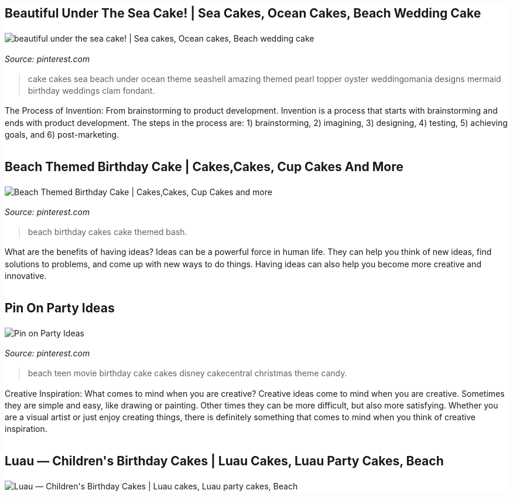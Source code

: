 ## Beautiful Under The Sea Cake! | Sea Cakes, Ocean Cakes, Beach Wedding Cake

<img loading=lazy src="https://i.pinimg.com/originals/da/86/08/da8608c53ece5a473611779157b7167b.jpg" onerror="this.onerror=null;this.src='https://tse4.mm.bing.net/th?id=OIP.FRgRVkVpKyy7p016-omkmgHaKr&amp;pid=15.1';" alt="beautiful under the sea cake! | Sea cakes, Ocean cakes, Beach wedding cake">

_Source: pinterest.com_

>cake cakes sea beach under ocean theme seashell amazing themed pearl topper oyster weddingomania designs mermaid birthday weddings clam fondant. 

	

The Process of Invention: From brainstorming to product development.
Invention is a process that starts with brainstorming and ends with product development. The steps in the process are: 1) brainstorming, 2) imagining, 3) designing, 4) testing, 5) achieving goals, and 6) post-marketing.

    
## Beach Themed Birthday Cake | Cakes,Cakes, Cup Cakes And More

<img loading=lazy src="https://s-media-cache-ak0.pinimg.com/originals/00/d6/f7/00d6f77ee8956e557bd1fb1b306cca50.jpg" onerror="this.onerror=null;this.src='https://tse2.mm.bing.net/th?id=OIP.ymPCvSvZ8jEwXFsdLmQYsQHaIi&amp;pid=15.1';" alt="Beach Themed Birthday Cake | Cakes,Cakes, Cup Cakes and more">

_Source: pinterest.com_

>beach birthday cakes cake themed bash. 

	

What are the benefits of having ideas?
Ideas can be a powerful force in human life. They can help you think of new ideas, find solutions to problems, and come up with new ways to do things. Having ideas can also help you become more creative and innovative.

    
## Pin On Party Ideas

<img loading=lazy src="https://i.pinimg.com/originals/dd/18/0f/dd180fd8dc44e9284f7a71091ee8c4a3.jpg" onerror="this.onerror=null;this.src='https://tse3.mm.bing.net/th?id=OIP.R_ui_gTgVPAeQ7KY6YzMZwHaLH&amp;pid=15.1';" alt="Pin on Party Ideas">

_Source: pinterest.com_

>beach teen movie birthday cake cakes disney cakecentral christmas theme candy. 

	

Creative Inspiration: What comes to mind when you are creative?
Creative ideas come to mind when you are creative. Sometimes they are simple and easy, like drawing or painting. Other times they can be more difficult, but also more satisfying. Whether you are a visual artist or just enjoy creating things, there is definitely something that comes to mind when you think of creative inspiration.

    
## Luau — Children&#039;s Birthday Cakes | Luau Cakes, Luau Party Cakes, Beach

<img loading=lazy src="https://i.pinimg.com/originals/3a/fa/20/3afa20e593609680c04bd688983ab4b6.jpg" onerror="this.onerror=null;this.src='https://tse3.mm.bing.net/th?id=OIP.51WBxUbOgTQ9JPRQipjB5gHaFj&amp;pid=15.1';" alt="Luau — Children&#039;s Birthday Cakes | Luau cakes, Luau party cakes, Beach">
